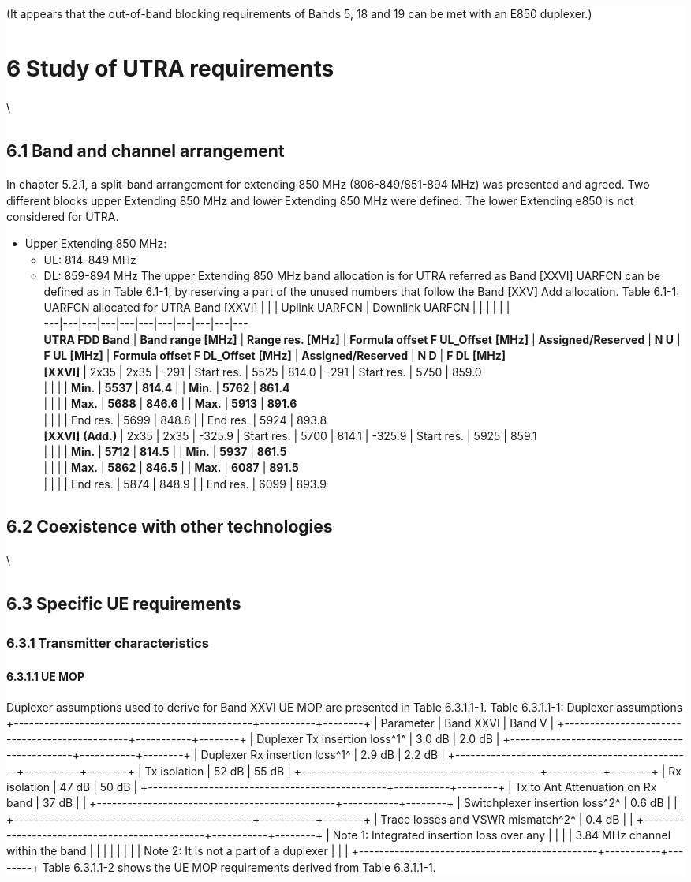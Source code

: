 (It appears that the out-of-band blocking requirements of Bands 5, 18 and 19
can be met with an E850 duplexer.)
# 6 Study of UTRA requirements
\
## 6.1 Band and channel arrangement
In chapter 5.2.1, a split-band arrangement for extending 850 MHz
(806-849/851-894 MHz) was presented and agreed. Two different blocks upper
Extending 850 MHz and lower Extending 850 MHz were defined. The lower
Extending e850 is not considered for UTRA.
  * Upper Extending 850 MHz:
    * UL: 814-849 MHz
    * DL: 859-894 MHz
The upper Extending 850 MHz band allocation is for UTRA referred as Band
[XXVI]
UARFCN can be defined as in Table 6.1-1, by reserving a part of the unused
numbers that follow the Band [XXV] Add allocation.
Table 6.1-1: UARFCN allocated for UTRA Band [XXVI]
|  |  | Uplink UARFCN | Downlink UARFCN |  |  |  |  |  |   
---|---|---|---|---|---|---|---|---|---|---  
**UTRA FDD Band** | **Band range [MHz]** | **Range res. [MHz]** | **Formula offset F UL_Offset** **[MHz]** | **Assigned/Reserved** | **N U** | **F UL [MHz]** | **Formula offset F DL_Offset** **[MHz]** | **Assigned/Reserved** | **N D** | **F DL [MHz]**  
**[XXVI]** | 2x35 | 2x35 | -291 | Start res. | 5525 | 814.0 | -291 | Start res. | 5750 | 859.0  
|  |  |  | **Min.** | **5537** | **814.4** |  | **Min.** | **5762** | **861.4**  
|  |  |  | **Max.** | **5688** | **846.6** |  | **Max.** | **5913** | **891.6**  
|  |  |  | End res. | 5699 | 848.8 |  | End res. | 5924 | 893.8  
**[XXVI]** **(Add.)** | 2x35 | 2x35 | -325.9 | Start res. | 5700 | 814.1 | -325.9 | Start res. | 5925 | 859.1  
|  |  |  | **Min.** | **5712** | **814.5** |  | **Min.** | **5937** | **861.5**  
|  |  |  | **Max.** | **5862** | **846.5** |  | **Max.** | **6087** | **891.5**  
|  |  |  | End res. | 5874 | 848.9 |  | End res. | 6099 | 893.9  
## 6.2 Coexistence with other technologies
\
## 6.3 Specific UE requirements
### 6.3.1 Transmitter characteristics
#### 6.3.1.1 UE MOP
Duplexer assumptions used to derive for Band XXVI UE MOP are presented in
Table 6.3.1.1-1.
Table 6.3.1.1-1: Duplexer assumptions
+-----------------------------------------------+-----------+--------+ | Parameter | Band XXVI | Band V | +-----------------------------------------------+-----------+--------+ | Duplexer Tx insertion loss^1^ | 3.0 dB | 2.0 dB | +-----------------------------------------------+-----------+--------+ | Duplexer Rx insertion loss^1^ | 2.9 dB | 2.2 dB | +-----------------------------------------------+-----------+--------+ | Tx isolation | 52 dB | 55 dB | +-----------------------------------------------+-----------+--------+ | Rx isolation | 47 dB | 50 dB | +-----------------------------------------------+-----------+--------+ | Tx to Ant Attenuation on Rx band | 37 dB | | +-----------------------------------------------+-----------+--------+ | Switchplexer insertion loss^2^ | 0.6 dB | | +-----------------------------------------------+-----------+--------+ | Trace losses and VSWR mismatch^2^ | 0.4 dB | | +-----------------------------------------------+-----------+--------+ | Note 1: Integrated insertion loss over any | | | | 3.84 MHz channel within the band | | | | | | | | Note 2: It is not a part of a duplexer | | | +-----------------------------------------------+-----------+--------+
Table 6.3.1.1-2 shows the UE MOP requirements derived from Table 6.3.1.1-1.